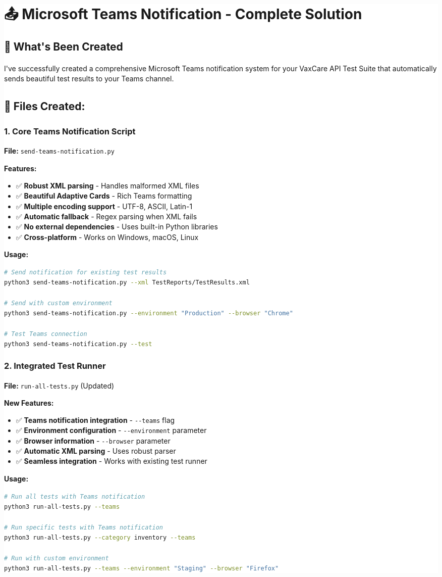 # 📤 Microsoft Teams Notification - Complete Solution

## 🎉 What's Been Created

I've successfully created a comprehensive Microsoft Teams notification system for your VaxCare API Test Suite that automatically sends beautiful test results to your Teams channel.

## 🚀 **Files Created:**

### **1. Core Teams Notification Script**
**File:** `send-teams-notification.py`

**Features:**
- ✅ **Robust XML parsing** - Handles malformed XML files
- ✅ **Beautiful Adaptive Cards** - Rich Teams formatting
- ✅ **Multiple encoding support** - UTF-8, ASCII, Latin-1
- ✅ **Automatic fallback** - Regex parsing when XML fails
- ✅ **No external dependencies** - Uses built-in Python libraries
- ✅ **Cross-platform** - Works on Windows, macOS, Linux

**Usage:**
```bash
# Send notification for existing test results
python3 send-teams-notification.py --xml TestReports/TestResults.xml

# Send with custom environment
python3 send-teams-notification.py --environment "Production" --browser "Chrome"

# Test Teams connection
python3 send-teams-notification.py --test
```

### **2. Integrated Test Runner**
**File:** `run-all-tests.py` (Updated)

**New Features:**
- ✅ **Teams notification integration** - `--teams` flag
- ✅ **Environment configuration** - `--environment` parameter
- ✅ **Browser information** - `--browser` parameter
- ✅ **Automatic XML parsing** - Uses robust parser
- ✅ **Seamless integration** - Works with existing test runner

**Usage:**
```bash
# Run all tests with Teams notification
python3 run-all-tests.py --teams

# Run specific tests with Teams notification
python3 run-all-tests.py --category inventory --teams

# Run with custom environment
python3 run-all-tests.py --teams --environment "Staging" --browser "Firefox"
```
